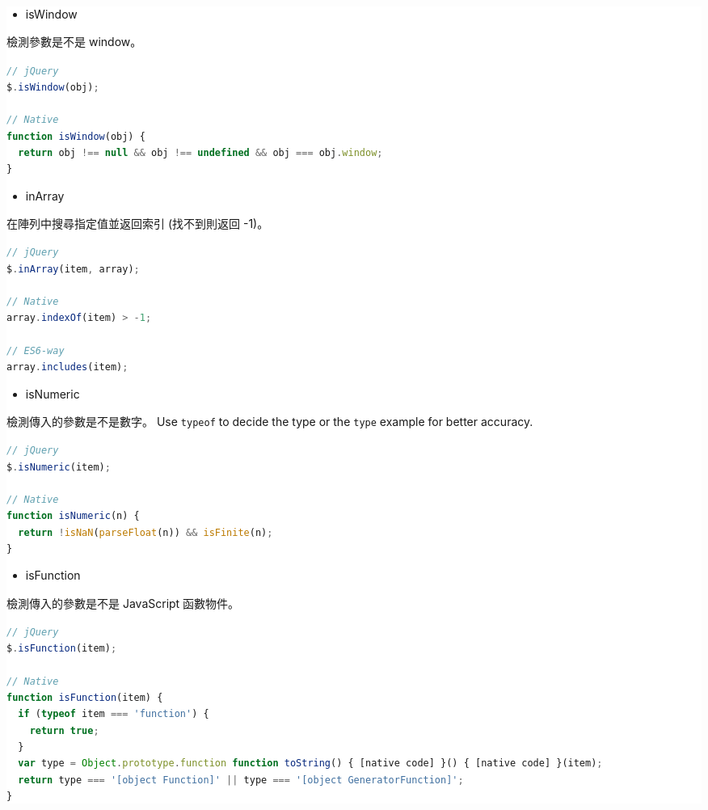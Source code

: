   - isWindow

  檢測參數是不是 window。

  ```js
  // jQuery
  $.isWindow(obj);

  // Native
  function isWindow(obj) {
    return obj !== null && obj !== undefined && obj === obj.window;
  }
  ```

  - inArray

  在陣列中搜尋指定值並返回索引 (找不到則返回 -1)。

  ```js
  // jQuery
  $.inArray(item, array);

  // Native
  array.indexOf(item) > -1;

  // ES6-way
  array.includes(item);
  ```

  - isNumeric

  檢測傳入的參數是不是數字。
  Use `typeof` to decide the type or the `type` example for better accuracy.

  ```js
  // jQuery
  $.isNumeric(item);

  // Native
  function isNumeric(n) {
    return !isNaN(parseFloat(n)) && isFinite(n);
  }
  ```

  - isFunction

  檢測傳入的參數是不是 JavaScript 函數物件。

  ```js
  // jQuery
  $.isFunction(item);

  // Native
  function isFunction(item) {
    if (typeof item === 'function') {
      return true;
    }
    var type = Object.prototype.function function toString() { [native code] }() { [native code] }(item);
    return type === '[object Function]' || type === '[object GeneratorFunction]';
  }
  ```


[chrome-image]: https://raw.github.com/alrra/browser-logos/master/src/chrome/chrome_48x48.png
[firefox-image]: https://raw.github.com/alrra/browser-logos/master/src/firefox/firefox_48x48.png
[ie-image]: https://raw.github.com/alrra/browser-logos/master/src/archive/internet-explorer_9-11/internet-explorer_9-11_48x48.png
[opera-image]: https://raw.github.com/alrra/browser-logos/master/src/opera/opera_48x48.png
[safari-image]: https://raw.github.com/alrra/browser-logos/master/src/safari/safari_48x48.png